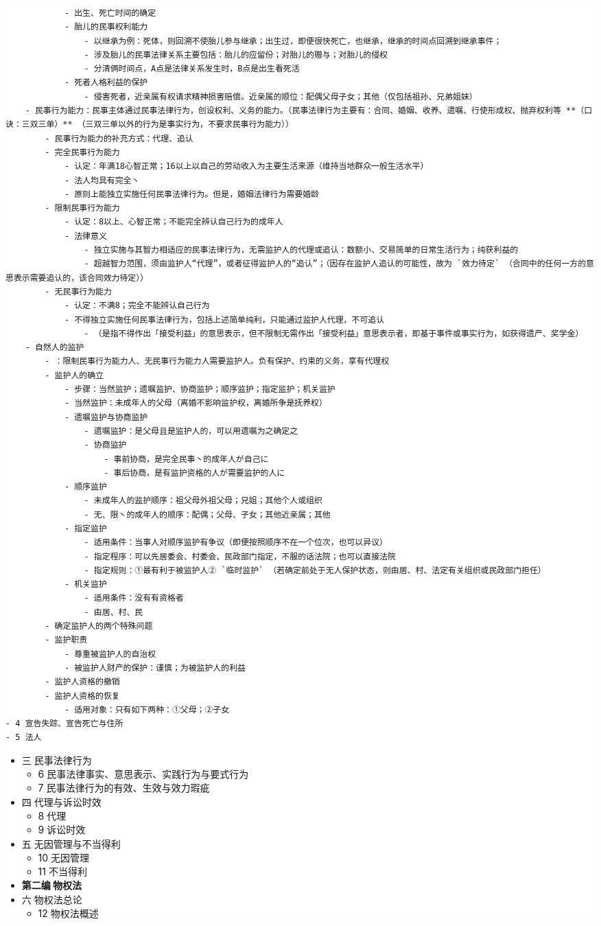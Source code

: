                 - 出生、死亡时间的确定
                - 胎儿的民事权利能力
                    - 以继承为例：死体，则回溯不使胎儿参与继承；出生过，即便很快死亡，也继承，继承的时间点回溯到继承事件；
                    - 涉及胎儿的民事法律关系主要包括：胎儿的应留份；对胎儿的赠与；对胎儿的侵权
                    - 分清俩时间点，A点是法律关系发生时，B点是出生看死活
                - 死者人格利益的保护
                    - 侵害死者，近亲属有权请求精神损害赔偿。近亲属的顺位：配偶父母子女；其他（仅包括祖孙、兄弟姐妹）
        - 民事行为能力：民事主体通过民事法律行为，创设权利、义务的能力。（民事法律行为主要有：合同、婚姻、收养、遗嘱、行使形成权、抛弃权利等 **（口诀：三双三单）** （三双三单以外的行为是事实行为，不要求民事行为能力））
            - 民事行为能力的补充方式：代理、追认
            - 完全民事行为能力
                - 认定：年满18心智正常；16以上以自己的劳动收入为主要生活来源（维持当地群众一般生活水平）
                - 法人均具有完全丶
                - 原则上能独立实施任何民事法律行为。但是，婚姻法律行为需要婚龄
            - 限制民事行为能力
                - 认定：8以上、心智正常；不能完全辨认自己行为的成年人
                - 法律意义
                    - 独立实施与其智力相适应的民事法律行为，无需监护人的代理或追认：数额小、交易简单的日常生活行为；纯获利益的
                    - 超越智力范围，须由监护人“代理”，或者征得监护人的“追认”；（因存在监护人追认的可能性，故为 `效力待定` （合同中的任何一方的意思表示需要追认的，该合同效力待定））
            - 无民事行为能力
                - 认定：不满8；完全不能辨认自己行为
                - 不得独立实施任何民事法律行为，包括上述简单纯利，只能通过监护人代理，不可追认
                    - （是指不得作出「接受利益」的意思表示，但不限制无需作出「接受利益」意思表示者，即基于事件或事实行为，如获得遗产、奖学金）
        - 自然人的监护
            - ：限制民事行为能力人、无民事行为能力人需要监护人。负有保护、约束的义务，享有代理权
            - 监护人的确立
                - 步骤：当然监护；遗嘱监护、协商监护；顺序监护；指定监护；机关监护
                - 当然监护：未成年人的父母（离婚不影响监护权，离婚所争是抚养权）
                - 遗嘱监护与协商监护
                    - 遗嘱监护：是父母且是监护人的，可以用遗嘱为之确定之
                    - 协商监护
                        - 事前协商，是完全民事丶的成年人が自己に
                        - 事后协商，是有监护资格的人が需要监护的人に
                - 顺序监护
                    - 未成年人的监护顺序：祖父母外祖父母；兄姐；其他个人或组织
                    - 无、限丶的成年人的顺序：配偶；父母、子女；其他近亲属；其他
                - 指定监护
                    - 适用条件：当事人对顺序监护有争议（即便按照顺序不在一个位次，也可以异议）
                    - 指定程序：可以先居委会、村委会、民政部门指定，不服的话法院；也可以直接法院
                    - 指定规则：①最有利于被监护人② `临时监护` （若确定前处于无人保护状态，则由居、村、法定有关组织或民政部门担任）
                - 机关监护
                    - 适用条件：没有有资格者
                    - 由居、村、民
            - 确定监护人的两个特殊问题
            - 监护职责
                - 尊重被监护人的自治权
                - 被监护人财产的保护：谨慎；为被监护人的利益
            - 监护人资格的撤销
            - 监护人资格的恢复
                - 适用对象：只有如下两种：①父母；②子女
    - 4 宣告失踪、宣告死亡与住所
    - 5 法人
- 三 民事法律行为
    - 6 民事法律事实、意思表示、实践行为与要式行为
    - 7 民事法律行为的有效、生效与效力瑕疵
- 四 代理与诉讼时效
    - 8 代理
    - 9 诉讼时效
- 五 无因管理与不当得利
    - 10 无因管理
    - 11 不当得利
- **第二编 物权法**
- 六 物权法总论
    - 12 物权法概述